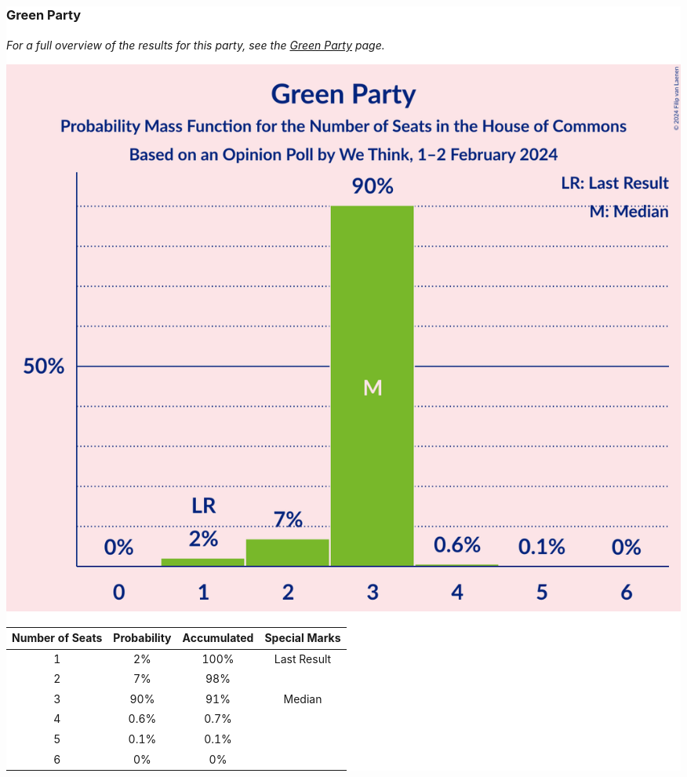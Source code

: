 ### Green Party

*For a full overview of the results for this party, see the [Green Party](party-greenparty.html) page.*

![Graph with seats probability mass function not yet produced](2024-02-02-WeThink-seats-pmf-greenparty.png "Seats Probability Mass Function")

| Number of Seats | Probability | Accumulated | Special Marks |
|:---------------:|:-----------:|:-----------:|:-------------:|
| 1 | 2% | 100% | Last Result |
| 2 | 7% | 98% |  |
| 3 | 90% | 91% | Median |
| 4 | 0.6% | 0.7% |  |
| 5 | 0.1% | 0.1% |  |
| 6 | 0% | 0% |  |
